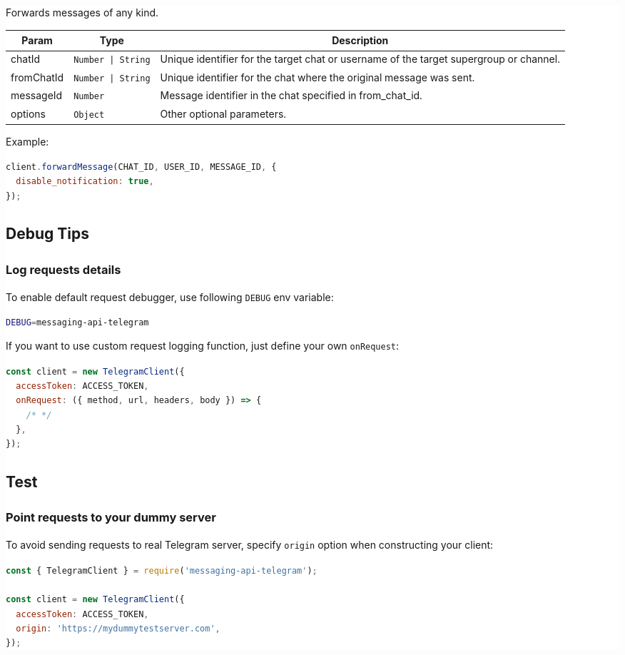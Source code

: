 Forwards messages of any kind.

| Param      | Type                              | Description                                                                            |
| ---------- | --------------------------------- | -------------------------------------------------------------------------------------- |
| chatId     | <code>Number &#124; String</code> | Unique identifier for the target chat or username of the target supergroup or channel. |
| fromChatId | <code>Number &#124; String</code> | Unique identifier for the chat where the original message was sent.                    |
| messageId  | `Number`                          | Message identifier in the chat specified in from_chat_id.                              |
| options    | `Object`                          | Other optional parameters.                                                             |

Example:

```js
client.forwardMessage(CHAT_ID, USER_ID, MESSAGE_ID, {
  disable_notification: true,
});
```

## Debug Tips

### Log requests details

To enable default request debugger, use following `DEBUG` env variable:

```sh
DEBUG=messaging-api-telegram
```

If you want to use custom request logging function, just define your own `onRequest`:

```js
const client = new TelegramClient({
  accessToken: ACCESS_TOKEN,
  onRequest: ({ method, url, headers, body }) => {
    /* */
  },
});
```

## Test

### Point requests to your dummy server

To avoid sending requests to real Telegram server, specify `origin` option when constructing your client:

```js
const { TelegramClient } = require('messaging-api-telegram');

const client = new TelegramClient({
  accessToken: ACCESS_TOKEN,
  origin: 'https://mydummytestserver.com',
});
```

